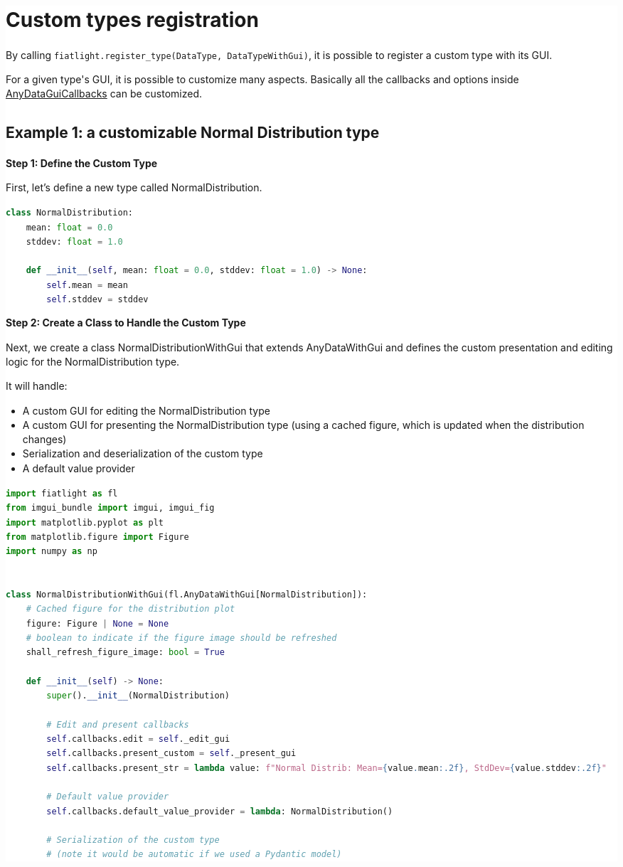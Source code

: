 
Custom types registration
=========================

By calling `fiatlight.register_type(DataType, DataTypeWithGui)`, it is possible to register a custom type with its GUI.

For a given type's GUI, it is possible to customize many aspects. Basically all the callbacks and options inside [AnyDataGuiCallbacks](any_data_gui_callbacks.ipynb) can be customized.


Example 1: a customizable Normal Distribution type
--------------------------------------------------

**Step 1: Define the Custom Type**

First, let’s define a new type called NormalDistribution.

```python
class NormalDistribution:
    mean: float = 0.0
    stddev: float = 1.0

    def __init__(self, mean: float = 0.0, stddev: float = 1.0) -> None:
        self.mean = mean
        self.stddev = stddev
```


**Step 2: Create a Class to Handle the Custom Type**

Next, we create a class NormalDistributionWithGui that extends AnyDataWithGui and defines the custom presentation and editing logic for the NormalDistribution type.

It will handle:
- A custom GUI for editing the NormalDistribution type
- A custom GUI for presenting the NormalDistribution type
  (using a cached figure, which is updated when the distribution changes)
- Serialization and deserialization of the custom type
- A default value provider


```python
import fiatlight as fl
from imgui_bundle import imgui, imgui_fig
import matplotlib.pyplot as plt
from matplotlib.figure import Figure
import numpy as np


class NormalDistributionWithGui(fl.AnyDataWithGui[NormalDistribution]):
    # Cached figure for the distribution plot
    figure: Figure | None = None
    # boolean to indicate if the figure image should be refreshed
    shall_refresh_figure_image: bool = True

    def __init__(self) -> None:
        super().__init__(NormalDistribution)

        # Edit and present callbacks
        self.callbacks.edit = self._edit_gui
        self.callbacks.present_custom = self._present_gui
        self.callbacks.present_str = lambda value: f"Normal Distrib: Mean={value.mean:.2f}, StdDev={value.stddev:.2f}"

        # Default value provider
        self.callbacks.default_value_provider = lambda: NormalDistribution()

        # Serialization of the custom type
        # (note it would be automatic if we used a Pydantic model)
```

[//]: # (Note: this file is used to generate the documnentation for the Fiatlight project.)